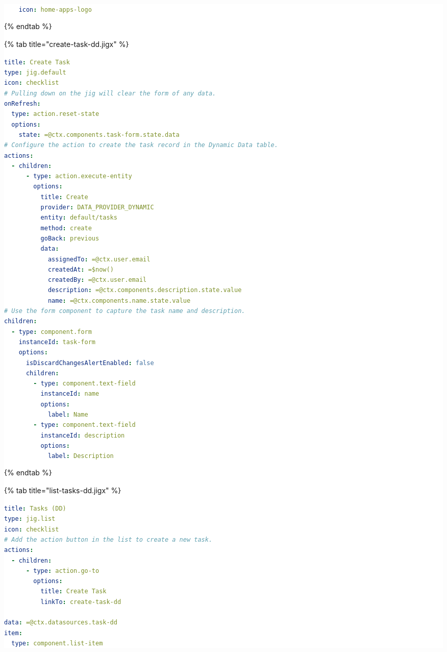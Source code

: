 ```yaml
    icon: home-apps-logo
```
{% endtab %}

{% tab title="create-task-dd.jigx" %}
```yaml
title: Create Task
type: jig.default
icon: checklist
# Pulling down on the jig will clear the form of any data.
onRefresh:
  type: action.reset-state
  options:
    state: =@ctx.components.task-form.state.data
# Configure the action to create the task record in the Dynamic Data table.
actions:
  - children:
      - type: action.execute-entity
        options:
          title: Create
          provider: DATA_PROVIDER_DYNAMIC
          entity: default/tasks
          method: create
          goBack: previous
          data:
            assignedTo: =@ctx.user.email
            createdAt: =$now()
            createdBy: =@ctx.user.email
            description: =@ctx.components.description.state.value
            name: =@ctx.components.name.state.value
# Use the form component to capture the task name and description.
children:
  - type: component.form
    instanceId: task-form
    options:
      isDiscardChangesAlertEnabled: false
      children:
        - type: component.text-field
          instanceId: name
          options:
            label: Name
        - type: component.text-field
          instanceId: description
          options:
            label: Description
```
{% endtab %}

{% tab title="list-tasks-dd.jigx" %}
```yaml
title: Tasks (DD)
type: jig.list
icon: checklist
# Add the action button in the list to create a new task.
actions:
  - children:
      - type: action.go-to
        options:
          title: Create Task
          linkTo: create-task-dd

data: =@ctx.datasources.task-dd
item:
  type: component.list-item
```